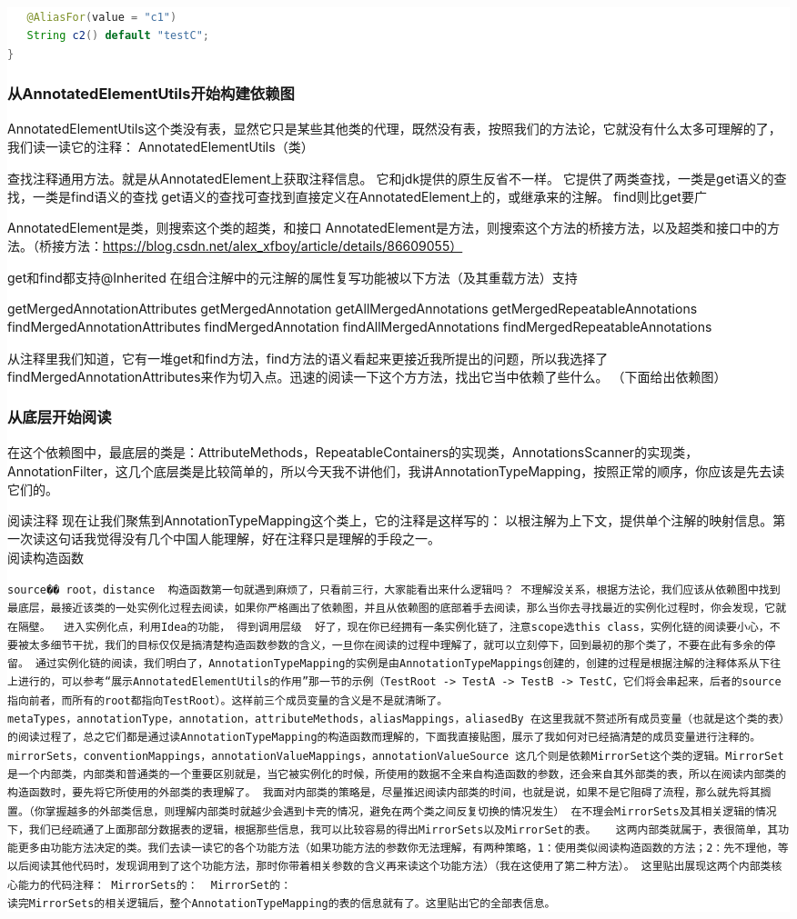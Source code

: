  ```java 
    @AliasFor(value = "c1")
    String c2() default "testC";
}

  ```  
 
### 从AnnotatedElementUtils开始构建依赖图 
AnnotatedElementUtils这个类没有表，显然它只是某些其他类的代理，既然没有表，按照我们的方法论，它就没有什么太多可理解的了，我们读一读它的注释： 
AnnotatedElementUtils（类） 
 
 查找注释通用方法。就是从AnnotatedElement上获取注释信息。 
 它和jdk提供的原生反省不一样。 
 它提供了两类查找，一类是get语义的查找，一类是find语义的查找 
 get语义的查找可查找到直接定义在AnnotatedElement上的，或继承来的注解。 
 find则比get要广 
   
   AnnotatedElement是类，则搜索这个类的超类，和接口 
   AnnotatedElement是方法，则搜索这个方法的桥接方法，以及超类和接口中的方法。（桥接方法：https://blog.csdn.net/alex_xfboy/article/details/86609055） 
    
 get和find都支持@Inherited 
 在组合注解中的元注解的属性复写功能被以下方法（及其重载方法）支持 
   
   getMergedAnnotationAttributes 
   getMergedAnnotation 
   getAllMergedAnnotations 
   getMergedRepeatableAnnotations 
   findMergedAnnotationAttributes 
   findMergedAnnotation 
   findAllMergedAnnotations 
   findMergedRepeatableAnnotations 
    
 
从注释里我们知道，它有一堆get和find方法，find方法的语义看起来更接近我所提出的问题，所以我选择了findMergedAnnotationAttributes来作为切入点。迅速的阅读一下这个方方法，找出它当中依赖了些什么。 
（下面给出依赖图） 
 
### 从底层开始阅读 
在这个依赖图中，最底层的类是：AttributeMethods，RepeatableContainers的实现类，AnnotationsScanner的实现类，AnnotationFilter，这几个底层类是比较简单的，所以今天我不讲他们，我讲AnnotationTypeMapping，按照正常的顺序，你应该是先去读它们的。 
 
  阅读注释 现在让我们聚焦到AnnotationTypeMapping这个类上，它的注释是这样写的： 
   以根注解为上下文，提供单个注解的映射信息。第一次读这句话我觉得没有几个中国人能理解，好在注释只是理解的手段之一。  
  阅读构造函数 
   
    source�� root，distance  构造函数第一句就遇到麻烦了，只看前三行，大家能看出来什么逻辑吗？ 不理解没关系，根据方法论，我们应该从依赖图中找到最底层，最接近该类的一处实例化过程去阅读，如果你严格画出了依赖图，并且从依赖图的底部着手去阅读，那么当你去寻找最近的实例化过程时，你会发现，它就在隔壁。  进入实例化点，利用Idea的功能， 得到调用层级  好了，现在你已经拥有一条实例化链了，注意scope选this class，实例化链的阅读要小心，不要被太多细节干扰，我们的目标仅仅是搞清楚构造函数参数的含义，一旦你在阅读的过程中理解了，就可以立刻停下，回到最初的那个类了，不要在此有多余的停留。 通过实例化链的阅读，我们明白了，AnnotationTypeMapping的实例是由AnnotationTypeMappings创建的，创建的过程是根据注解的注释体系从下往上进行的，可以参考“展示AnnotatedElementUtils的作用”那一节的示例（TestRoot -> TestA -> TestB -> TestC，它们将会串起来，后者的source指向前者，而所有的root都指向TestRoot）。这样前三个成员变量的含义是不是就清晰了。   
    metaTypes，annotationType，annotation，attributeMethods，aliasMappings，aliasedBy 在这里我就不赘述所有成员变量（也就是这个类的表）的阅读过程了，总之它们都是通过读AnnotationTypeMapping的构造函数而理解的，下面我直接贴图，展示了我如何对已经搞清楚的成员变量进行注释的。   
    mirrorSets，conventionMappings，annotationValueMappings，annotationValueSource 这几个则是依赖MirrorSet这个类的逻辑。MirrorSet是一个内部类，内部类和普通类的一个重要区别就是，当它被实例化的时候，所使用的数据不全来自构造函数的参数，还会来自其外部类的表，所以在阅读内部类的构造函数时，要先将它所使用的外部类的表理解了。 我面对内部类的策略是，尽量推迟阅读内部类的时间，也就是说，如果不是它阻碍了流程，那么就先将其搁置。（你掌握越多的外部类信息，则理解内部类时就越少会遇到卡壳的情况，避免在两个类之间反复切换的情况发生） 在不理会MirrorSets及其相关逻辑的情况下，我们已经疏通了上面那部分数据表的逻辑，根据那些信息，我可以比较容易的得出MirrorSets以及MirrorSet的表。   这两内部类就属于，表很简单，其功能更多由功能方法决定的类。我们去读一读它的各个功能方法（如果功能方法的参数你无法理解，有两种策略，1：使用类似阅读构造函数的方法；2：先不理他，等以后阅读其他代码时，发现调用到了这个功能方法，那时你带着相关参数的含义再来读这个功能方法）（我在这使用了第二种方法）。 这里贴出展现这两个内部类核心能力的代码注释： MirrorSets的：  MirrorSet的：   
    读完MirrorSets的相关逻辑后，整个AnnotationTypeMapping的表的信息就有了。这里贴出它的全部表信息。   
    